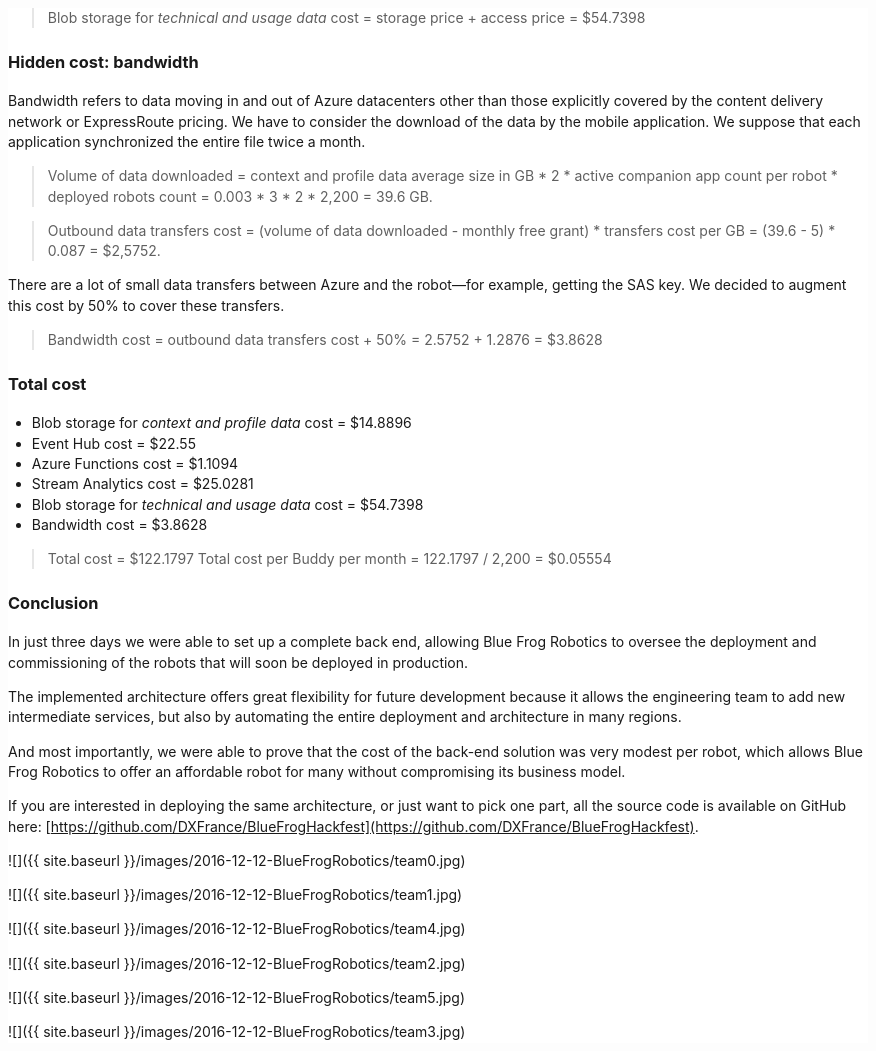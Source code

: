 > Blob storage for *technical and usage data* cost = storage price + access price = $54.7398

### Hidden cost: bandwidth

Bandwidth refers to data moving in and out of Azure datacenters other than those explicitly covered by the content delivery network or ExpressRoute pricing. We have to consider the download of the data by the mobile application. We suppose that each application synchronized the entire file twice a month.

> Volume of data downloaded = context and profile data average size in GB * 2 * active companion app count per robot * deployed robots count = 0.003 * 3 * 2 * 2,200 = 39.6 GB.

> Outbound data transfers cost = (volume of data downloaded - monthly free grant) * transfers cost per GB = (39.6 - 5) * 0.087 = $2,5752.

There are a lot of small data transfers between Azure and the robot—for example, getting the SAS key. We decided to augment this cost by 50% to cover these transfers.

> Bandwidth cost = outbound data transfers cost + 50% = 2.5752 + 1.2876 = $3.8628

### Total cost

- Blob storage for *context and profile data* cost = $14.8896
- Event Hub cost = $22.55
- Azure Functions cost = $1.1094
- Stream Analytics cost = $25.0281
- Blob storage for *technical and usage data* cost = $54.7398
- Bandwidth cost = $3.8628

> Total cost = $122.1797
> Total cost per Buddy per month = 122.1797 / 2,200 = $0.05554

### Conclusion

In just three days we were able to set up a complete back end, allowing Blue Frog Robotics to oversee the deployment and commissioning of the robots that will soon be deployed in production.

The implemented architecture offers great flexibility for future development because it allows the engineering team to add new intermediate services, but also by automating the entire deployment and architecture in many regions.

And most importantly, we were able to prove that the cost of the back-end solution was very modest per robot, which allows Blue Frog Robotics to offer an affordable robot for many without compromising its business model.

If you are interested in deploying the same architecture, or just want to pick one part, all the source code is available on GitHub here: [https://github.com/DXFrance/BlueFrogHackfest](https://github.com/DXFrance/BlueFrogHackfest).

![]({{ site.baseurl }}/images/2016-12-12-BlueFrogRobotics/team0.jpg) 


![]({{ site.baseurl }}/images/2016-12-12-BlueFrogRobotics/team1.jpg)


![]({{ site.baseurl }}/images/2016-12-12-BlueFrogRobotics/team4.jpg)


![]({{ site.baseurl }}/images/2016-12-12-BlueFrogRobotics/team2.jpg)


![]({{ site.baseurl }}/images/2016-12-12-BlueFrogRobotics/team5.jpg)


![]({{ site.baseurl }}/images/2016-12-12-BlueFrogRobotics/team3.jpg)
